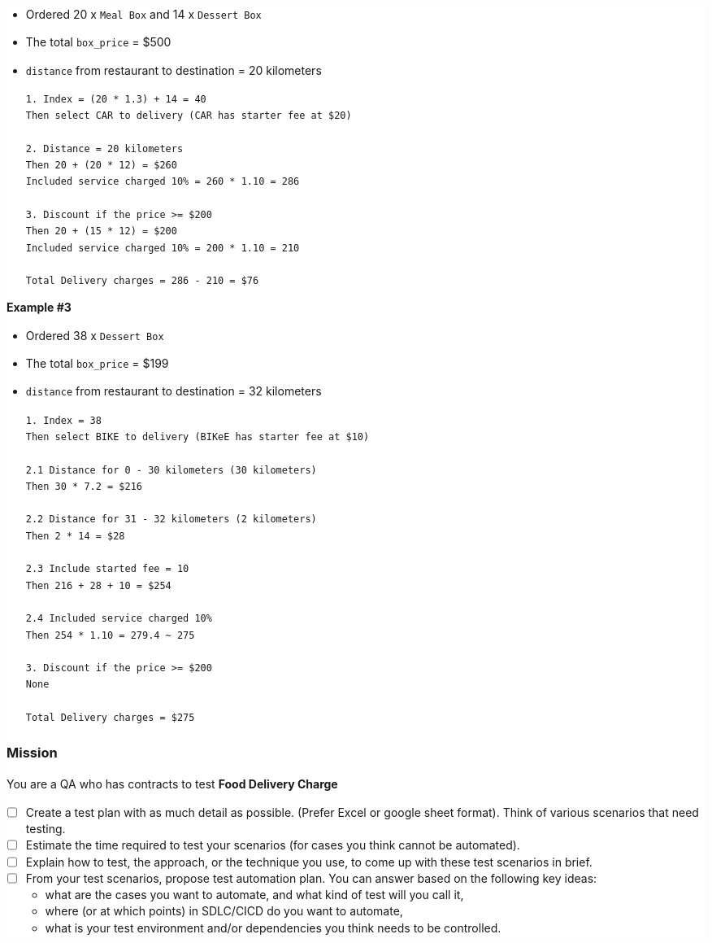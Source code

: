 - Ordered 20 x `Meal Box` and 14 x `Dessert Box`
- The total `box_price` = $500
- `distance` from restaurant to destination = 20 kilometers

    ```
    1. Index = (20 * 1.3) + 14 = 40
    Then select CAR to delivery (CAR has starter fee at $20)

    2. Distance = 20 kilometers
    Then 20 + (20 * 12) = $260
    Included service charged 10% = 260 * 1.10 = 286

    3. Discount if the price >= $200
    Then 20 + (15 * 12) = $200
    Included service charged 10% = 200 * 1.10 = 210

    Total Delivery charges = 286 - 210 = $76
    ```

**Example #3**

- Ordered 38 x `Dessert Box`
- The total `box_price` = $199
- `distance` from restaurant to destination = 32 kilometers

    ```
    1. Index = 38
    Then select BIKE to delivery (BIKeE has starter fee at $10)

    2.1 Distance for 0 - 30 kilometers (30 kilometers)
    Then 30 * 7.2 = $216

    2.2 Distance for 31 - 32 kilometers (2 kilometers)
    Then 2 * 14 = $28

    2.3 Include started fee = 10
    Then 216 + 28 + 10 = $254

    2.4 Included service charged 10% 
    Then 254 * 1.10 = 279.4 ~ 275

    3. Discount if the price >= $200
    None

    Total Delivery charges = $275
    ```

### Mission
You are a QA who has contracts to test **Food Delivery Charge**
- [ ] Create a test plan with as much detail as possible. (Prefer Excel or google sheet format). Think of various scenarios that need testing.
- [ ] Estimate the time required to test your scenarios (for cases you think cannot be automated).
- [ ] Explain how to test, the approach, or the technique you use, to come up with these test scenarios in brief.
- [ ] From your test scenarios, propose test automation plan. You can answer based on the following key ideas: 
  - what are the cases you want to automate, and what kind of test will you call it,
  - where (or at which points) in SDLC/CICD do you want to automate,
  - what is your test environment and/or dependencies you think needs to be controlled.
